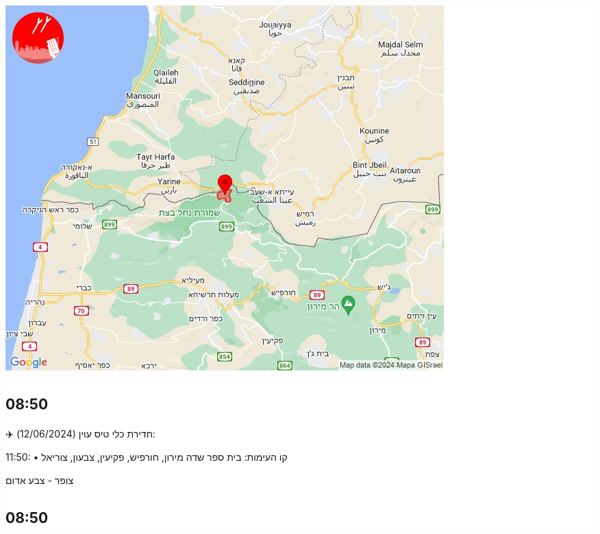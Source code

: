 ![Photo](images/22102.jpg)

## 08:50

✈️ חדירת כלי טיס עוין (12/06/2024):

11:50:
• קו העימות: בית ספר שדה מירון, חורפיש, פקיעין, צבעון, צוריאל 

צופר - צבע אדום

## 08:50
